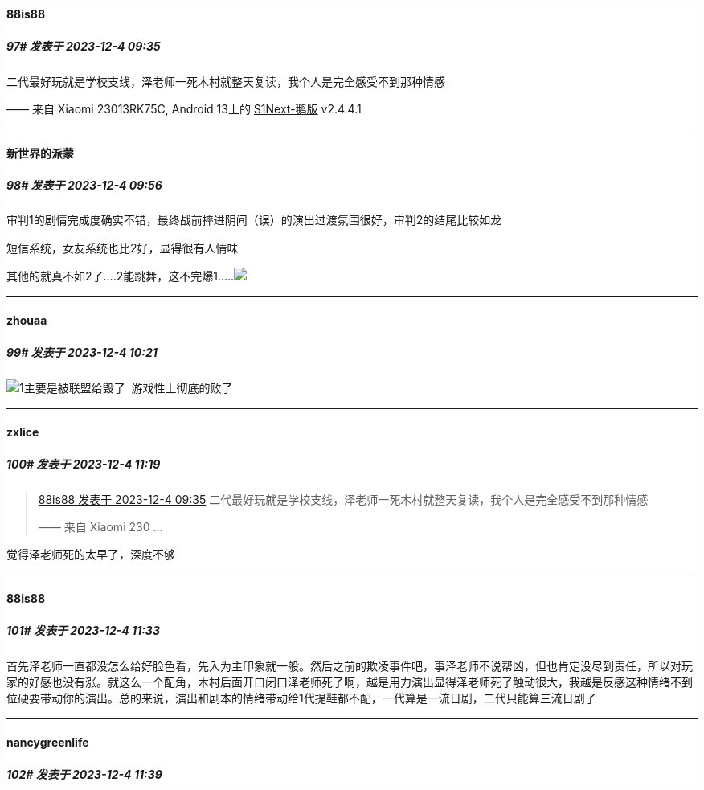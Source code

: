 ####  88is88  
##### 97#       发表于 2023-12-4 09:35

二代最好玩就是学校支线，泽老师一死木村就整天复读，我个人是完全感受不到那种情感

—— 来自 Xiaomi 23013RK75C, Android 13上的 [S1Next-鹅版](https://github.com/ykrank/S1-Next/releases) v2.4.4.1


*****

####  新世界的派蒙  
##### 98#       发表于 2023-12-4 09:56

审判1的剧情完成度确实不错，最终战前摔进阴间（误）的演出过渡氛围很好，审判2的结尾比较如龙

短信系统，女友系统也比2好，显得很有人情味

其他的就真不如2了....2能跳舞，这不完爆1.....<img src="https://static.saraba1st.com/image/smiley/face2017/053.png" referrerpolicy="no-referrer">


*****

####  zhouaa  
##### 99#       发表于 2023-12-4 10:21

<img src="https://static.saraba1st.com/image/smiley/face2017/065.png" referrerpolicy="no-referrer">1主要是被联盟给毁了  游戏性上彻底的败了


*****

####  zxlice  
##### 100#       发表于 2023-12-4 11:19

<blockquote><a href="httphttps://bbs.saraba1st.com/2b/forum.php?mod=redirect&amp;goto=findpost&amp;pid=63216267&amp;ptid=2162664" target="_blank">88is88 发表于 2023-12-4 09:35</a>
二代最好玩就是学校支线，泽老师一死木村就整天复读，我个人是完全感受不到那种情感

—— 来自 Xiaomi 230 ...</blockquote>
觉得泽老师死的太早了，深度不够


*****

####  88is88  
##### 101#       发表于 2023-12-4 11:33

首先泽老师一直都没怎么给好脸色看，先入为主印象就一般。然后之前的欺凌事件吧，事泽老师不说帮凶，但也肯定没尽到责任，所以对玩家的好感也没有涨。就这么一个配角，木村后面开口闭口泽老师死了啊，越是用力演出显得泽老师死了触动很大，我越是反感这种情绪不到位硬要带动你的演出。总的来说，演出和剧本的情绪带动给1代提鞋都不配，一代算是一流日剧，二代只能算三流日剧了


*****

####  nancygreenlife  
##### 102#       发表于 2023-12-4 11:39
